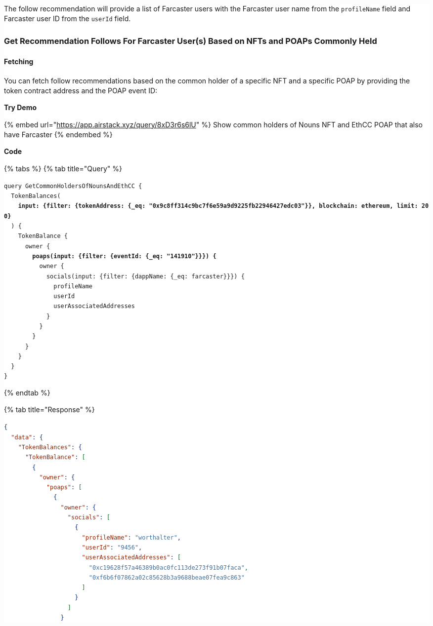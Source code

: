 The follow recommendation will provide a list of Farcaster users with the Farcaster user name from the `profileName` field and Farcaster user ID from the `userId` field.

### Get Recommendation Follows For Farcaster User(s) Based on NFTs and POAPs Commonly Held

#### Fetching

You can fetch follow recommendations based on the common holder of a specific NFT and a specific POAP by providing the token contract address and the POAP event ID:

**Try Demo**

{% embed url="https://app.airstack.xyz/query/8xD3r6s6lU" %}
Show common holders of Nouns NFT and EthCC POAP that also have Farcaster
{% endembed %}

**Code**

{% tabs %}
{% tab title="Query" %}
<pre class="language-graphql"><code class="lang-graphql">query GetCommonHoldersOfNounsAndEthCC {
  TokenBalances(
<strong>    input: {filter: {tokenAddress: {_eq: "0x9c8ff314c9bc7f6e59a9d9225fb22946427edc03"}}, blockchain: ethereum, limit: 200}
</strong>  ) {
    TokenBalance {
      owner {
<strong>        poaps(input: {filter: {eventId: {_eq: "141910"}}}) {
</strong>          owner {
            socials(input: {filter: {dappName: {_eq: farcaster}}}) {
              profileName
              userId
              userAssociatedAddresses
            }
          }
        }
      }
    }
  }
}
</code></pre>
{% endtab %}

{% tab title="Response" %}
```json
{
  "data": {
    "TokenBalances": {
      "TokenBalance": [
        {
          "owner": {
            "poaps": [
              {
                "owner": {
                  "socials": [
                    {
                      "profileName": "worthalter",
                      "userId": "9456",
                      "userAssociatedAddresses": [
                        "0xc19628f57a46389b0ac0fc113de273f91b07faca",
                        "0xf6b6f07862a02c85628b3a9688beae07fea9c863"
                      ]
                    }
                  ]
                }
```